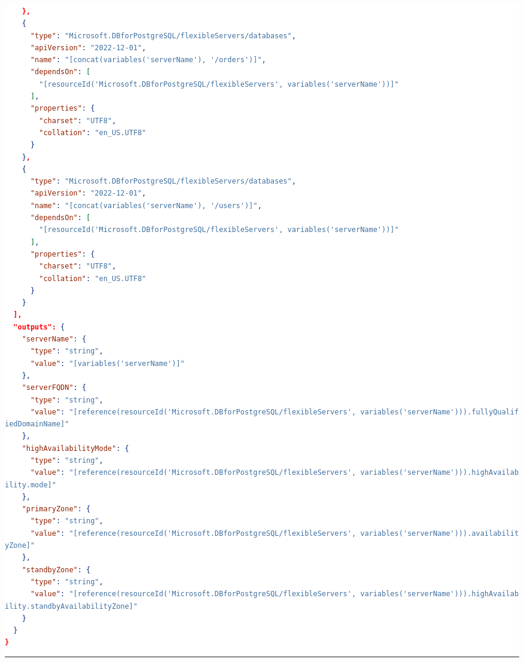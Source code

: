 ```json
    },
    {
      "type": "Microsoft.DBforPostgreSQL/flexibleServers/databases",
      "apiVersion": "2022-12-01",
      "name": "[concat(variables('serverName'), '/orders')]",
      "dependsOn": [
        "[resourceId('Microsoft.DBforPostgreSQL/flexibleServers', variables('serverName'))]"
      ],
      "properties": {
        "charset": "UTF8",
        "collation": "en_US.UTF8"
      }
    },
    {
      "type": "Microsoft.DBforPostgreSQL/flexibleServers/databases",
      "apiVersion": "2022-12-01",
      "name": "[concat(variables('serverName'), '/users')]",
      "dependsOn": [
        "[resourceId('Microsoft.DBforPostgreSQL/flexibleServers', variables('serverName'))]"
      ],
      "properties": {
        "charset": "UTF8",
        "collation": "en_US.UTF8"
      }
    }
  ],
  "outputs": {
    "serverName": {
      "type": "string",
      "value": "[variables('serverName')]"
    },
    "serverFQDN": {
      "type": "string",
      "value": "[reference(resourceId('Microsoft.DBforPostgreSQL/flexibleServers', variables('serverName'))).fullyQualifiedDomainName]"
    },
    "highAvailabilityMode": {
      "type": "string",
      "value": "[reference(resourceId('Microsoft.DBforPostgreSQL/flexibleServers', variables('serverName'))).highAvailability.mode]"
    },
    "primaryZone": {
      "type": "string",
      "value": "[reference(resourceId('Microsoft.DBforPostgreSQL/flexibleServers', variables('serverName'))).availabilityZone]"
    },
    "standbyZone": {
      "type": "string",
      "value": "[reference(resourceId('Microsoft.DBforPostgreSQL/flexibleServers', variables('serverName'))).highAvailability.standbyAvailabilityZone]"
    }
  }
}
```

---